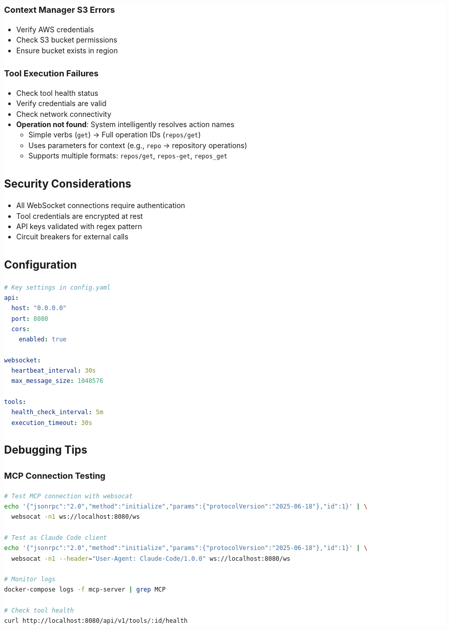 ### Context Manager S3 Errors
- Verify AWS credentials
- Check S3 bucket permissions
- Ensure bucket exists in region

### Tool Execution Failures
- Check tool health status
- Verify credentials are valid
- Check network connectivity
- **Operation not found**: System intelligently resolves action names
  - Simple verbs (`get`) → Full operation IDs (`repos/get`)
  - Uses parameters for context (e.g., `repo` → repository operations)
  - Supports multiple formats: `repos/get`, `repos-get`, `repos_get`

## Security Considerations
- All WebSocket connections require authentication
- Tool credentials are encrypted at rest
- API keys validated with regex pattern
- Circuit breakers for external calls

## Configuration
```yaml
# Key settings in config.yaml
api:
  host: "0.0.0.0"
  port: 8080
  cors:
    enabled: true
    
websocket:
  heartbeat_interval: 30s
  max_message_size: 1048576
  
tools:
  health_check_interval: 5m
  execution_timeout: 30s
```

## Debugging Tips

### MCP Connection Testing
```bash
# Test MCP connection with websocat
echo '{"jsonrpc":"2.0","method":"initialize","params":{"protocolVersion":"2025-06-18"},"id":1}' | \
  websocat -n1 ws://localhost:8080/ws

# Test as Claude Code client
echo '{"jsonrpc":"2.0","method":"initialize","params":{"protocolVersion":"2025-06-18"},"id":1}' | \
  websocat -n1 --header="User-Agent: Claude-Code/1.0.0" ws://localhost:8080/ws

# Monitor logs
docker-compose logs -f mcp-server | grep MCP

# Check tool health
curl http://localhost:8080/api/v1/tools/:id/health
```
